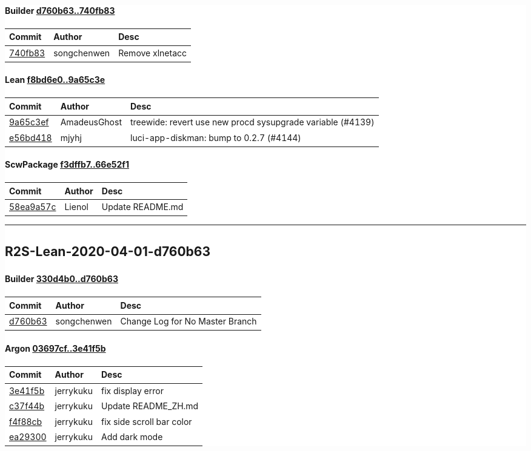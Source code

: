 #### Builder [d760b63..740fb83](https://github.com/songchenwen/nanopi-r2s/compare/d760b63..740fb83)


| Commit | Author | Desc |
| :----- | :------| :--- |
| [740fb83](https://github.com/songchenwen/nanopi-r2s/commit/740fb83) | songchenwen | Remove xlnetacc |


#### Lean [f8bd6e0..9a65c3e](https://github.com/coolsnowwolf/lede/compare/f8bd6e0..9a65c3e)


| Commit | Author | Desc |
| :----- | :------| :--- |
| [9a65c3ef](https://github.com/coolsnowwolf/lede/commit/9a65c3ef) | AmadeusGhost | treewide: revert use new procd sysupgrade variable (#4139) |
| [e56bd418](https://github.com/coolsnowwolf/lede/commit/e56bd418) | mjyhj | luci-app-diskman: bump to 0.2.7 (#4144) |


#### ScwPackage [f3dffb7..66e52f1](https://github.com/songchenwen/openwrt-package/compare/f3dffb7..66e52f1)


| Commit | Author | Desc |
| :----- | :------| :--- |
| [58ea9a57c](https://github.com/songchenwen/openwrt-package/commit/58ea9a57c) | Lienol | Update README.md |




--------------

## R2S-Lean-2020-04-01-d760b63

#### Builder [330d4b0..d760b63](https://github.com/songchenwen/nanopi-r2s/compare/330d4b0..d760b63)


| Commit | Author | Desc |
| :----- | :------| :--- |
| [d760b63](https://github.com/songchenwen/nanopi-r2s/commit/d760b63) | songchenwen | Change Log for No Master Branch |


#### Argon [03697cf..3e41f5b](https://github.com/jerrykuku/luci-theme-argon/compare/03697cf..3e41f5b)


| Commit | Author | Desc |
| :----- | :------| :--- |
| [3e41f5b](https://github.com/jerrykuku/luci-theme-argon/commit/3e41f5b) | jerrykuku | fix display error |
| [c37f44b](https://github.com/jerrykuku/luci-theme-argon/commit/c37f44b) | jerrykuku | Update README_ZH.md |
| [f4f88cb](https://github.com/jerrykuku/luci-theme-argon/commit/f4f88cb) | jerrykuku | fix side scroll bar color |
| [ea29300](https://github.com/jerrykuku/luci-theme-argon/commit/ea29300) | jerrykuku | Add dark mode |
